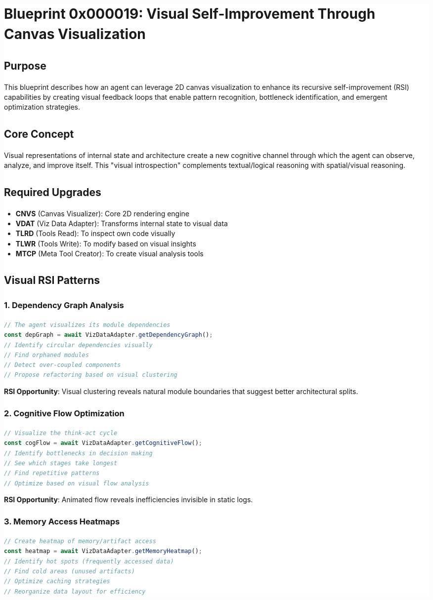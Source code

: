 # Blueprint 0x000019: Visual Self-Improvement Through Canvas Visualization

## Purpose
This blueprint describes how an agent can leverage 2D canvas visualization to enhance its recursive self-improvement (RSI) capabilities by creating visual feedback loops that enable pattern recognition, bottleneck identification, and emergent optimization strategies.

## Core Concept
Visual representations of internal state and architecture create a new cognitive channel through which the agent can observe, analyze, and improve itself. This "visual introspection" complements textual/logical reasoning with spatial/visual reasoning.

## Required Upgrades
- **CNVS** (Canvas Visualizer): Core 2D rendering engine
- **VDAT** (Viz Data Adapter): Transforms internal state to visual data
- **TLRD** (Tools Read): To inspect own code visually
- **TLWR** (Tools Write): To modify based on visual insights
- **MTCP** (Meta Tool Creator): To create visual analysis tools

## Visual RSI Patterns

### 1. Dependency Graph Analysis
```javascript
// The agent visualizes its module dependencies
const depGraph = await VizDataAdapter.getDependencyGraph();
// Identify circular dependencies visually
// Find orphaned modules
// Detect over-coupled components
// Propose refactoring based on visual clustering
```

**RSI Opportunity**: Visual clustering reveals natural module boundaries that suggest better architectural splits.

### 2. Cognitive Flow Optimization
```javascript
// Visualize the think-act cycle
const cogFlow = await VizDataAdapter.getCognitiveFlow();
// Identify bottlenecks in decision making
// See which stages take longest
// Find repetitive patterns
// Optimize based on visual flow analysis
```

**RSI Opportunity**: Animated flow reveals inefficiencies invisible in static logs.

### 3. Memory Access Heatmaps
```javascript
// Create heatmap of memory/artifact access
const heatmap = await VizDataAdapter.getMemoryHeatmap();
// Identify hot spots (frequently accessed data)
// Find cold areas (unused artifacts)
// Optimize caching strategies
// Reorganize data layout for efficiency
```
